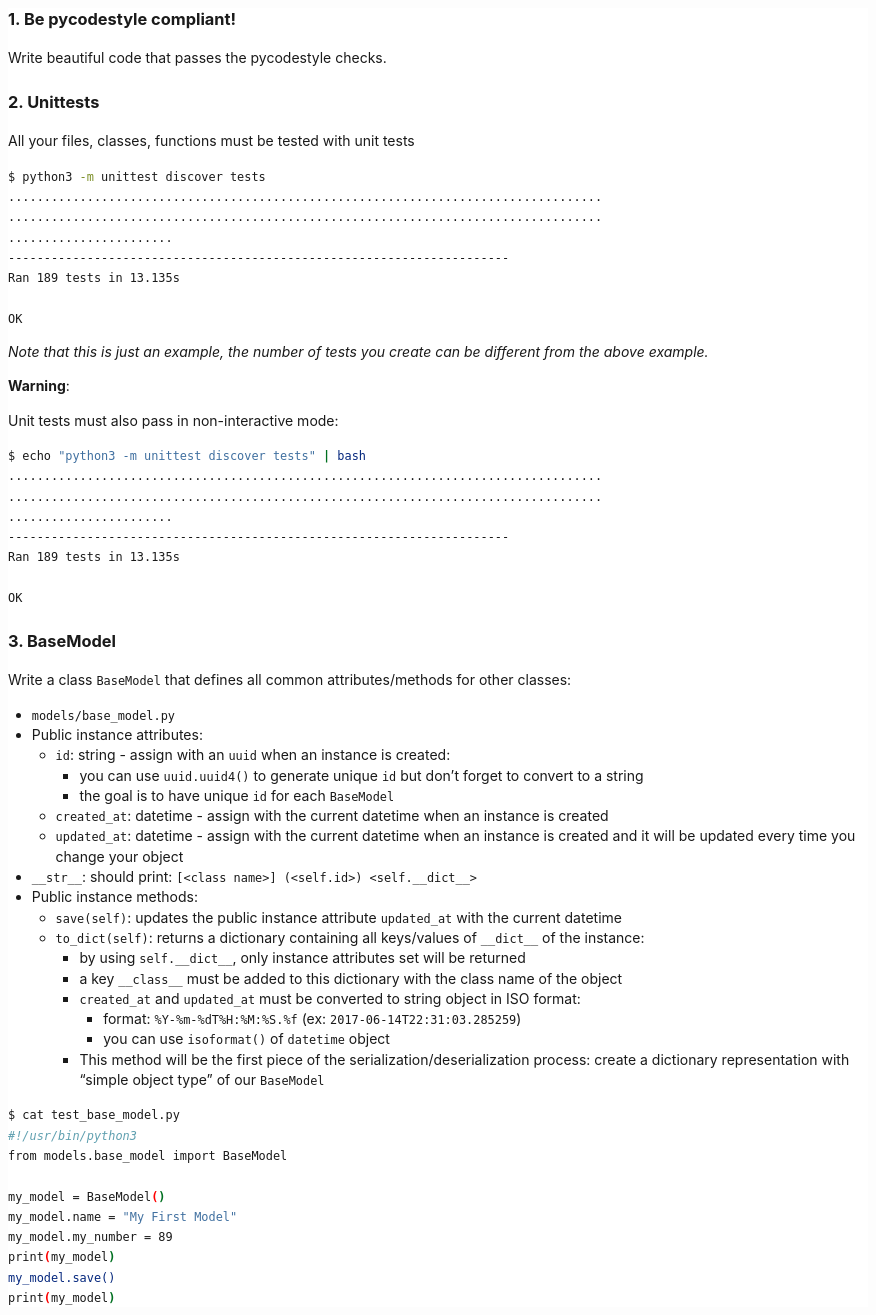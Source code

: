 
### 1. Be pycodestyle compliant!
Write beautiful code that passes the pycodestyle checks.

### 2. Unittests
All your files, classes, functions must be tested with unit tests
```bash
$ python3 -m unittest discover tests
...................................................................................
...................................................................................
.......................
----------------------------------------------------------------------
Ran 189 tests in 13.135s

OK
```
*Note that this is just an example, the number of tests you create can be different from the above example.*

**Warning**:

Unit tests must also pass in non-interactive mode:
```bash
$ echo "python3 -m unittest discover tests" | bash
...................................................................................
...................................................................................
.......................
----------------------------------------------------------------------
Ran 189 tests in 13.135s

OK
```

### 3. BaseModel
Write a class `BaseModel` that defines all common attributes/methods for other classes:
- `models/base_model.py`
- Public instance attributes:
    + `id`: string - assign with an `uuid` when an instance is created:
        - you can use `uuid.uuid4()` to generate unique `id` but don’t forget to convert to a string
        - the goal is to have unique `id` for each `BaseModel`
    + `created_at`: datetime - assign with the current datetime when an instance is created
    + `updated_at`: datetime - assign with the current datetime when an instance is created and it will be updated every time you change your object
- `__str__`: should print: `[<class name>] (<self.id>) <self.__dict__>`
- Public instance methods:
    + `save(self)`: updates the public instance attribute `updated_at` with the current datetime
    + `to_dict(self)`: returns a dictionary containing all keys/values of `__dict__` of the instance:
        - by using `self.__dict__`, only instance attributes set will be returned
        - a key `__class__` must be added to this dictionary with the class name of the object
        - `created_at` and `updated_at` must be converted to string object in ISO format:
            + format: `%Y-%m-%dT%H:%M:%S.%f` (ex: `2017-06-14T22:31:03.285259`)
            + you can use `isoformat()` of `datetime` object
        - This method will be the first piece of the serialization/deserialization process: create a dictionary representation with “simple object type” of our `BaseModel`
```bash
$ cat test_base_model.py
#!/usr/bin/python3
from models.base_model import BaseModel

my_model = BaseModel()
my_model.name = "My First Model"
my_model.my_number = 89
print(my_model)
my_model.save()
print(my_model)
```